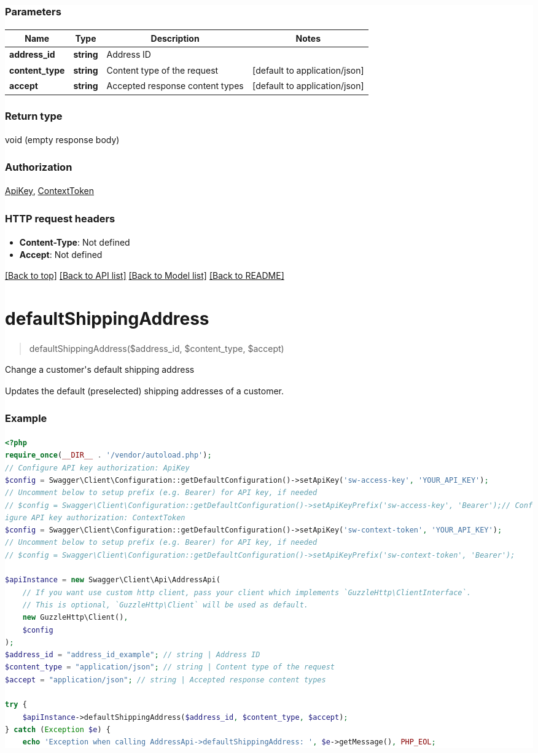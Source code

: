```php
```

### Parameters

Name | Type | Description  | Notes
------------- | ------------- | ------------- | -------------
 **address_id** | **string**| Address ID |
 **content_type** | **string**| Content type of the request | [default to application/json]
 **accept** | **string**| Accepted response content types | [default to application/json]

### Return type

void (empty response body)

### Authorization

[ApiKey](../../README.md#ApiKey), [ContextToken](../../README.md#ContextToken)

### HTTP request headers

 - **Content-Type**: Not defined
 - **Accept**: Not defined

[[Back to top]](#) [[Back to API list]](../../README.md#documentation-for-api-endpoints) [[Back to Model list]](../../README.md#documentation-for-models) [[Back to README]](../../README.md)

# **defaultShippingAddress**
> defaultShippingAddress($address_id, $content_type, $accept)

Change a customer's default shipping address

Updates the default (preselected) shipping addresses of a customer.

### Example
```php
<?php
require_once(__DIR__ . '/vendor/autoload.php');
// Configure API key authorization: ApiKey
$config = Swagger\Client\Configuration::getDefaultConfiguration()->setApiKey('sw-access-key', 'YOUR_API_KEY');
// Uncomment below to setup prefix (e.g. Bearer) for API key, if needed
// $config = Swagger\Client\Configuration::getDefaultConfiguration()->setApiKeyPrefix('sw-access-key', 'Bearer');// Configure API key authorization: ContextToken
$config = Swagger\Client\Configuration::getDefaultConfiguration()->setApiKey('sw-context-token', 'YOUR_API_KEY');
// Uncomment below to setup prefix (e.g. Bearer) for API key, if needed
// $config = Swagger\Client\Configuration::getDefaultConfiguration()->setApiKeyPrefix('sw-context-token', 'Bearer');

$apiInstance = new Swagger\Client\Api\AddressApi(
    // If you want use custom http client, pass your client which implements `GuzzleHttp\ClientInterface`.
    // This is optional, `GuzzleHttp\Client` will be used as default.
    new GuzzleHttp\Client(),
    $config
);
$address_id = "address_id_example"; // string | Address ID
$content_type = "application/json"; // string | Content type of the request
$accept = "application/json"; // string | Accepted response content types

try {
    $apiInstance->defaultShippingAddress($address_id, $content_type, $accept);
} catch (Exception $e) {
    echo 'Exception when calling AddressApi->defaultShippingAddress: ', $e->getMessage(), PHP_EOL;
```